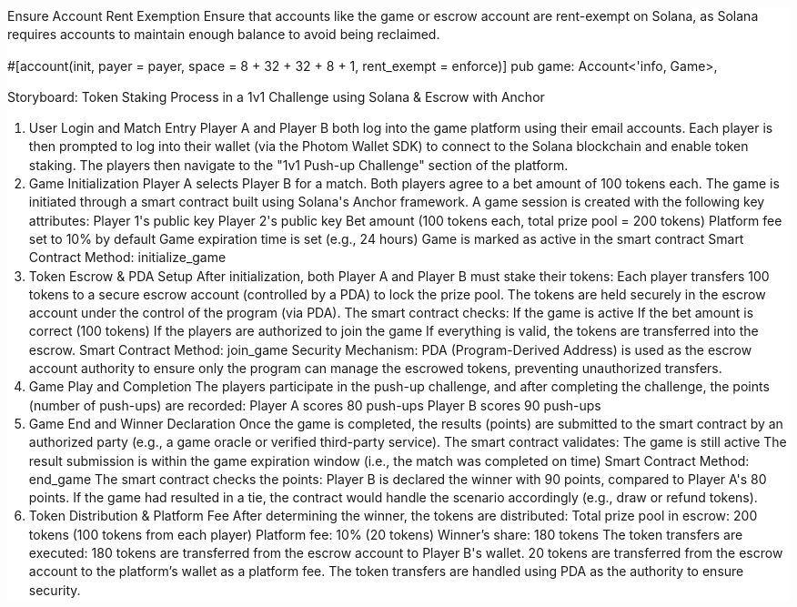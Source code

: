 Ensure Account Rent Exemption
Ensure that accounts like the game or escrow account are rent-exempt on Solana, as Solana requires accounts to maintain enough balance to avoid being reclaimed.

#[account(init, payer = payer, space = 8 + 32 + 32 + 8 + 1, rent_exempt = enforce)]
pub game: Account<'info, Game>,

Storyboard: Token Staking Process in a 1v1 Challenge using Solana & Escrow with Anchor

1. User Login and Match Entry
Player A and Player B both log into the game platform using their email accounts.
Each player is then prompted to log into their wallet (via the Photom Wallet SDK) to connect to the Solana blockchain and enable token staking.
The players then navigate to the "1v1 Push-up Challenge" section of the platform.
2. Game Initialization
Player A selects Player B for a match.
Both players agree to a bet amount of 100 tokens each. The game is initiated through a smart contract built using Solana's Anchor framework.
A game session is created with the following key attributes:
Player 1's public key
Player 2's public key
Bet amount (100 tokens each, total prize pool = 200 tokens)
Platform fee set to 10% by default
Game expiration time is set (e.g., 24 hours)
Game is marked as active in the smart contract
Smart Contract Method: initialize_game
3. Token Escrow & PDA Setup
After initialization, both Player A and Player B must stake their tokens:
Each player transfers 100 tokens to a secure escrow account (controlled by a PDA) to lock the prize pool.
The tokens are held securely in the escrow account under the control of the program (via PDA).
The smart contract checks:
If the game is active
If the bet amount is correct (100 tokens)
If the players are authorized to join the game
If everything is valid, the tokens are transferred into the escrow.
Smart Contract Method: join_game
Security Mechanism:
PDA (Program-Derived Address) is used as the escrow account authority to ensure only the program can manage the escrowed tokens, preventing unauthorized transfers.
4. Game Play and Completion
The players participate in the push-up challenge, and after completing the challenge, the points (number of push-ups) are recorded:
Player A scores 80 push-ups
Player B scores 90 push-ups
5. Game End and Winner Declaration
Once the game is completed, the results (points) are submitted to the smart contract by an authorized party (e.g., a game oracle or verified third-party service).
The smart contract validates:
The game is still active
The result submission is within the game expiration window (i.e., the match was completed on time)
Smart Contract Method: end_game
The smart contract checks the points:
Player B is declared the winner with 90 points, compared to Player A's 80 points.
If the game had resulted in a tie, the contract would handle the scenario accordingly (e.g., draw or refund tokens).
6. Token Distribution & Platform Fee
After determining the winner, the tokens are distributed:
Total prize pool in escrow: 200 tokens (100 tokens from each player)
Platform fee: 10% (20 tokens)
Winner’s share: 180 tokens
The token transfers are executed:
180 tokens are transferred from the escrow account to Player B's wallet.
20 tokens are transferred from the escrow account to the platform’s wallet as a platform fee.
The token transfers are handled using PDA as the authority to ensure security.